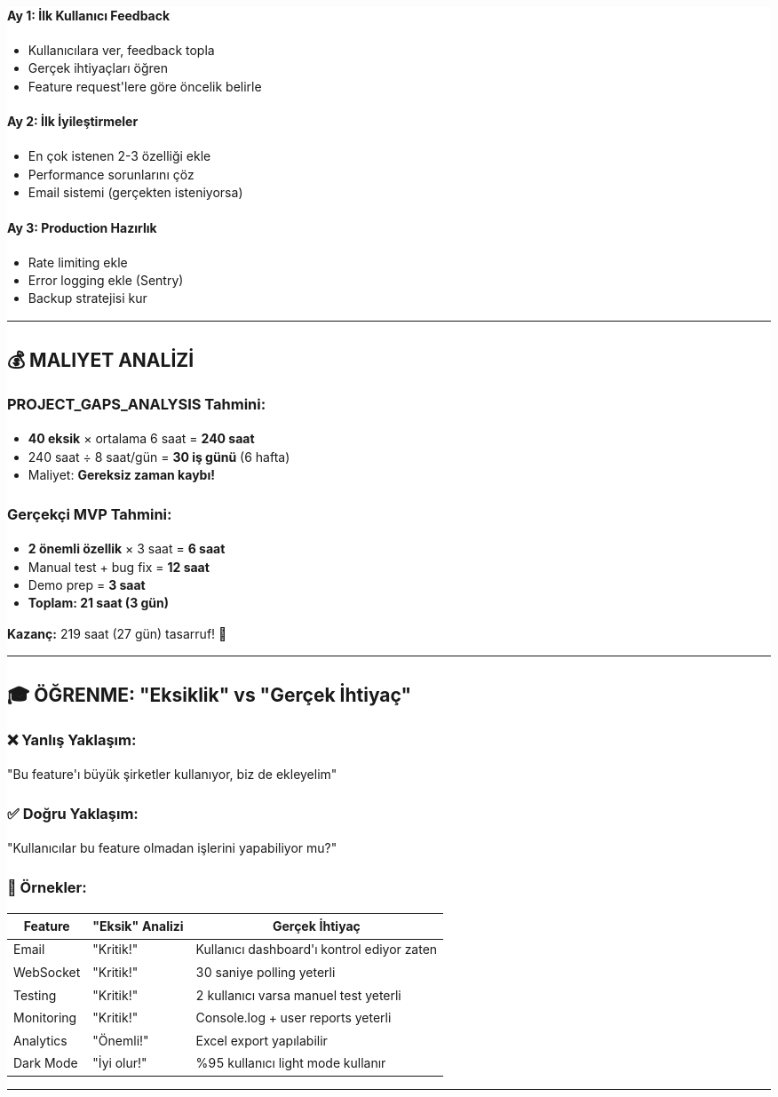 #### Ay 1: İlk Kullanıcı Feedback
- Kullanıcılara ver, feedback topla
- Gerçek ihtiyaçları öğren
- Feature request'lere göre öncelik belirle

#### Ay 2: İlk İyileştirmeler
- En çok istenen 2-3 özelliği ekle
- Performance sorunlarını çöz
- Email sistemi (gerçekten isteniyorsa)

#### Ay 3: Production Hazırlık
- Rate limiting ekle
- Error logging ekle (Sentry)
- Backup stratejisi kur

---

## 💰 MALIYET ANALİZİ

### PROJECT_GAPS_ANALYSIS Tahmini:
- **40 eksik** × ortalama 6 saat = **240 saat**
- 240 saat ÷ 8 saat/gün = **30 iş günü** (6 hafta)
- Maliyet: **Gereksiz zaman kaybı!**

### Gerçekçi MVP Tahmini:
- **2 önemli özellik** × 3 saat = **6 saat**
- Manual test + bug fix = **12 saat**
- Demo prep = **3 saat**
- **Toplam: 21 saat (3 gün)**

**Kazanç:** 219 saat (27 gün) tasarruf! 🎉

---

## 🎓 ÖĞRENME: "Eksiklik" vs "Gerçek İhtiyaç"

### ❌ Yanlış Yaklaşım:
"Bu feature'ı büyük şirketler kullanıyor, biz de ekleyelim"

### ✅ Doğru Yaklaşım:
"Kullanıcılar bu feature olmadan işlerini yapabiliyor mu?"

### 📝 Örnekler:

| Feature | "Eksik" Analizi | Gerçek İhtiyaç |
|---------|-----------------|----------------|
| Email | "Kritik!" | Kullanıcı dashboard'ı kontrol ediyor zaten |
| WebSocket | "Kritik!" | 30 saniye polling yeterli |
| Testing | "Kritik!" | 2 kullanıcı varsa manuel test yeterli |
| Monitoring | "Kritik!" | Console.log + user reports yeterli |
| Analytics | "Önemli!" | Excel export yapılabilir |
| Dark Mode | "İyi olur!" | %95 kullanıcı light mode kullanır |

---